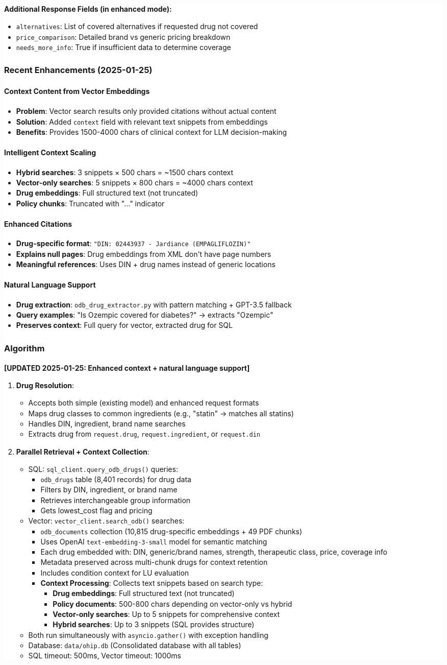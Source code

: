 **Additional Response Fields (in enhanced mode):**
- `alternatives`: List of covered alternatives if requested drug not covered
- `price_comparison`: Detailed brand vs generic pricing breakdown
- `needs_more_info`: True if insufficient data to determine coverage

### Recent Enhancements (2025-01-25)

#### Context Content from Vector Embeddings
- **Problem**: Vector search results only provided citations without actual content
- **Solution**: Added `context` field with relevant text snippets from embeddings
- **Benefits**: Provides 1500-4000 chars of clinical context for LLM decision-making

#### Intelligent Context Scaling
- **Hybrid searches**: 3 snippets × 500 chars = ~1500 chars context  
- **Vector-only searches**: 5 snippets × 800 chars = ~4000 chars context
- **Drug embeddings**: Full structured text (not truncated)
- **Policy chunks**: Truncated with "..." indicator

#### Enhanced Citations
- **Drug-specific format**: `"DIN: 02443937 - Jardiance (EMPAGLIFLOZIN)"`
- **Explains null pages**: Drug embeddings from XML don't have page numbers
- **Meaningful references**: Uses DIN + drug names instead of generic locations

#### Natural Language Support  
- **Drug extraction**: `odb_drug_extractor.py` with pattern matching + GPT-3.5 fallback
- **Query examples**: "Is Ozempic covered for diabetes?" → extracts "Ozempic"
- **Preserves context**: Full query for vector, extracted drug for SQL

### Algorithm
**[UPDATED 2025-01-25: Enhanced context + natural language support]**

1. **Drug Resolution**:
   - Accepts both simple (existing model) and enhanced request formats
   - Maps drug classes to common ingredients (e.g., "statin" → matches all statins)
   - Handles DIN, ingredient, brand name searches
   - Extracts drug from `request.drug`, `request.ingredient`, or `request.din`

2. **Parallel Retrieval + Context Collection**:
   - SQL: `sql_client.query_odb_drugs()` queries:
     - `odb_drugs` table (8,401 records) for drug data
     - Filters by DIN, ingredient, or brand name
     - Retrieves interchangeable group information
     - Gets lowest_cost flag and pricing
   - Vector: `vector_client.search_odb()` searches:
     - `odb_documents` collection (10,815 drug-specific embeddings + 49 PDF chunks)
     - Uses OpenAI `text-embedding-3-small` model for semantic matching
     - Each drug embedded with: DIN, generic/brand names, strength, therapeutic class, price, coverage info
     - Metadata preserved across multi-chunk drugs for context retention
     - Includes condition context for LU evaluation
     - **Context Processing**: Collects text snippets based on search type:
       - **Drug embeddings**: Full structured text (not truncated)
       - **Policy documents**: 500-800 chars depending on vector-only vs hybrid
       - **Vector-only searches**: Up to 5 snippets for comprehensive context
       - **Hybrid searches**: Up to 3 snippets (SQL provides structure)
   - Both run simultaneously with `asyncio.gather()` with exception handling
   - Database: `data/ohip.db` (Consolidated database with all tables)
   - SQL timeout: 500ms, Vector timeout: 1000ms
